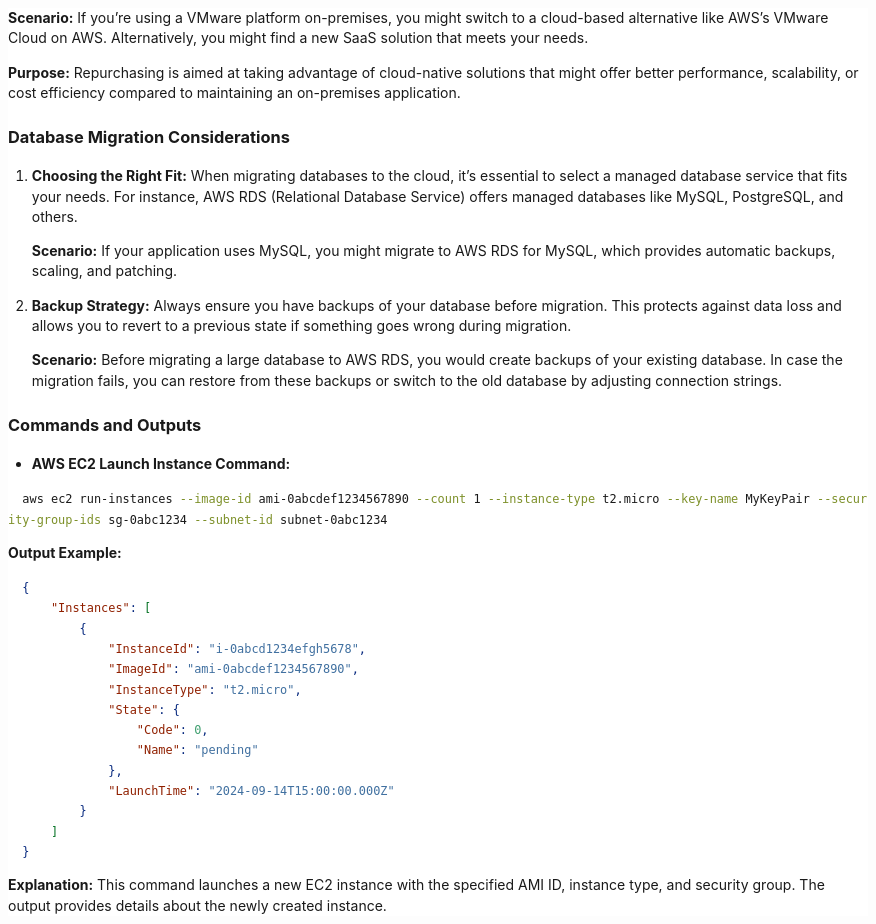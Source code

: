 **Scenario:** If you’re using a VMware platform on-premises, you might switch to a cloud-based alternative like AWS’s VMware Cloud on AWS. Alternatively, you might find a new SaaS solution that meets your needs.

**Purpose:** Repurchasing is aimed at taking advantage of cloud-native solutions that might offer better performance, scalability, or cost efficiency compared to maintaining an on-premises application.

### **Database Migration Considerations**

1. **Choosing the Right Fit:** When migrating databases to the cloud, it’s essential to select a managed database service that fits your needs. For instance, AWS RDS (Relational Database Service) offers managed databases like MySQL, PostgreSQL, and others.

   **Scenario:** If your application uses MySQL, you might migrate to AWS RDS for MySQL, which provides automatic backups, scaling, and patching.

2. **Backup Strategy:** Always ensure you have backups of your database before migration. This protects against data loss and allows you to revert to a previous state if something goes wrong during migration.

   **Scenario:** Before migrating a large database to AWS RDS, you would create backups of your existing database. In case the migration fails, you can restore from these backups or switch to the old database by adjusting connection strings.

### **Commands and Outputs**

- **AWS EC2 Launch Instance Command:**

```bash
  aws ec2 run-instances --image-id ami-0abcdef1234567890 --count 1 --instance-type t2.micro --key-name MyKeyPair --security-group-ids sg-0abc1234 --subnet-id subnet-0abc1234
```

  **Output Example:**

```json
  {
      "Instances": [
          {
              "InstanceId": "i-0abcd1234efgh5678",
              "ImageId": "ami-0abcdef1234567890",
              "InstanceType": "t2.micro",
              "State": {
                  "Code": 0,
                  "Name": "pending"
              },
              "LaunchTime": "2024-09-14T15:00:00.000Z"
          }
      ]
  }
```

  **Explanation:** This command launches a new EC2 instance with the specified AMI ID, instance type, and security group. The output provides details about the newly created instance.
